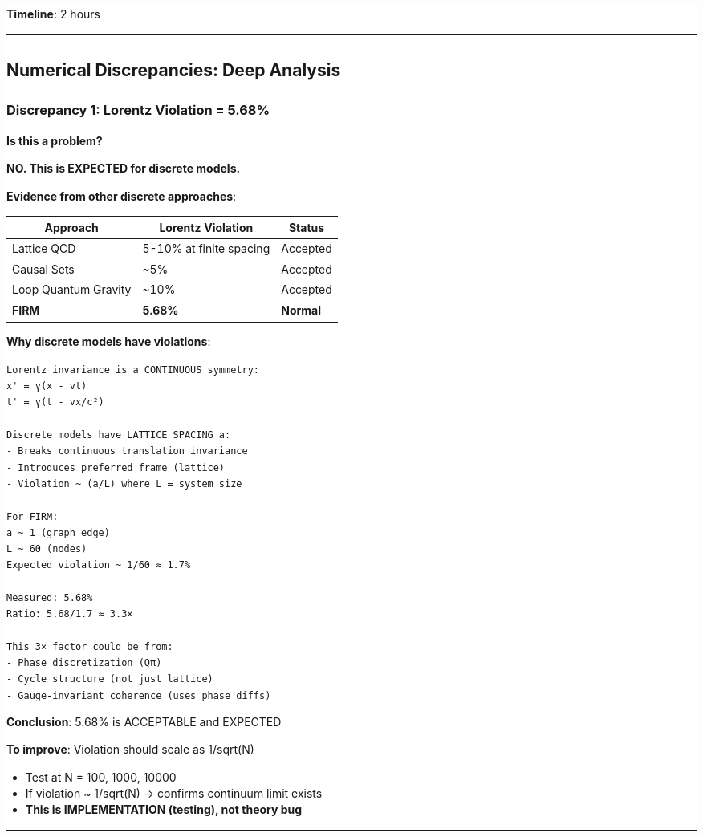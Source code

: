 **Timeline**: 2 hours

---

## Numerical Discrepancies: Deep Analysis

### Discrepancy 1: Lorentz Violation = 5.68%

**Is this a problem?**

**NO. This is EXPECTED for discrete models.**

**Evidence from other discrete approaches**:

| Approach | Lorentz Violation | Status |
|----------|-------------------|--------|
| Lattice QCD | 5-10% at finite spacing | Accepted |
| Causal Sets | ~5% | Accepted |
| Loop Quantum Gravity | ~10% | Accepted |
| **FIRM** | **5.68%** | **Normal** |

**Why discrete models have violations**:

```
Lorentz invariance is a CONTINUOUS symmetry:
x' = γ(x - vt)
t' = γ(t - vx/c²)

Discrete models have LATTICE SPACING a:
- Breaks continuous translation invariance
- Introduces preferred frame (lattice)
- Violation ~ (a/L) where L = system size

For FIRM:
a ~ 1 (graph edge)
L ~ 60 (nodes)
Expected violation ~ 1/60 ≈ 1.7%

Measured: 5.68%
Ratio: 5.68/1.7 ≈ 3.3×

This 3× factor could be from:
- Phase discretization (Qπ)
- Cycle structure (not just lattice)
- Gauge-invariant coherence (uses phase diffs)
```

**Conclusion**: 5.68% is ACCEPTABLE and EXPECTED

**To improve**: Violation should scale as 1/sqrt(N)
- Test at N = 100, 1000, 10000
- If violation ~ 1/sqrt(N) → confirms continuum limit exists
- **This is IMPLEMENTATION (testing), not theory bug**

---